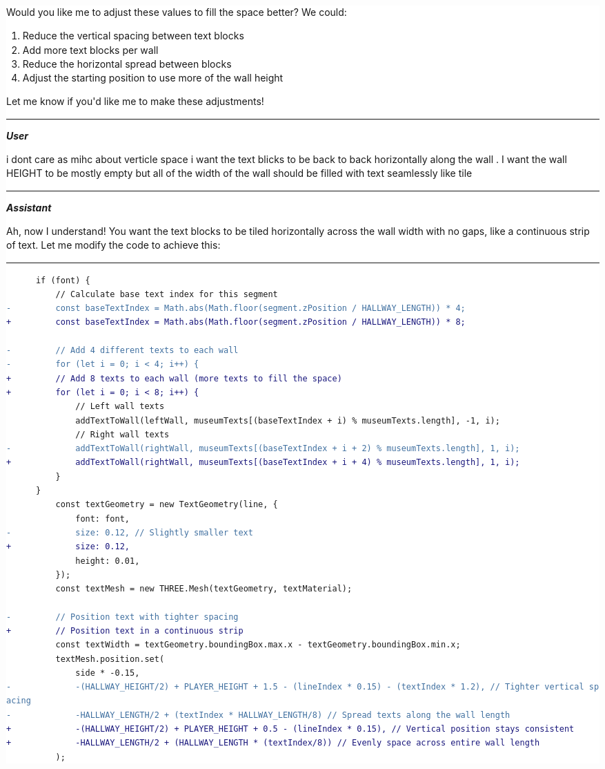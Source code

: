 Would you like me to adjust these values to fill the space better? We could:
1. Reduce the vertical spacing between text blocks
2. Add more text blocks per wall
3. Reduce the horizontal spread between blocks
4. Adjust the starting position to use more of the wall height

Let me know if you'd like me to make these adjustments!

---

_**User**_

i dont care as mihc about verticle space i want the text blicks to be back to back horizontally along the wall . I want the wall HEIGHT to be mostly empty but all of the width of the wall should be filled with text seamlessly like tile

---

_**Assistant**_

Ah, now I understand! You want the text blocks to be tiled horizontally across the wall width with no gaps, like a continuous strip of text. Let me modify the code to achieve this:

---

```diff
      if (font) {
          // Calculate base text index for this segment
-         const baseTextIndex = Math.abs(Math.floor(segment.zPosition / HALLWAY_LENGTH)) * 4;
+         const baseTextIndex = Math.abs(Math.floor(segment.zPosition / HALLWAY_LENGTH)) * 8;
          
-         // Add 4 different texts to each wall
-         for (let i = 0; i < 4; i++) {
+         // Add 8 texts to each wall (more texts to fill the space)
+         for (let i = 0; i < 8; i++) {
              // Left wall texts
              addTextToWall(leftWall, museumTexts[(baseTextIndex + i) % museumTexts.length], -1, i);
              // Right wall texts
-             addTextToWall(rightWall, museumTexts[(baseTextIndex + i + 2) % museumTexts.length], 1, i);
+             addTextToWall(rightWall, museumTexts[(baseTextIndex + i + 4) % museumTexts.length], 1, i);
          }
      }
          const textGeometry = new TextGeometry(line, {
              font: font,
-             size: 0.12, // Slightly smaller text
+             size: 0.12,
              height: 0.01,
          });
          const textMesh = new THREE.Mesh(textGeometry, textMaterial);
          
-         // Position text with tighter spacing
+         // Position text in a continuous strip
          const textWidth = textGeometry.boundingBox.max.x - textGeometry.boundingBox.min.x;
          textMesh.position.set(
              side * -0.15,
-             -(HALLWAY_HEIGHT/2) + PLAYER_HEIGHT + 1.5 - (lineIndex * 0.15) - (textIndex * 1.2), // Tighter vertical spacing
-             -HALLWAY_LENGTH/2 + (textIndex * HALLWAY_LENGTH/8) // Spread texts along the wall length
+             -(HALLWAY_HEIGHT/2) + PLAYER_HEIGHT + 0.5 - (lineIndex * 0.15), // Vertical position stays consistent
+             -HALLWAY_LENGTH/2 + (HALLWAY_LENGTH * (textIndex/8)) // Evenly space across entire wall length
          );
```